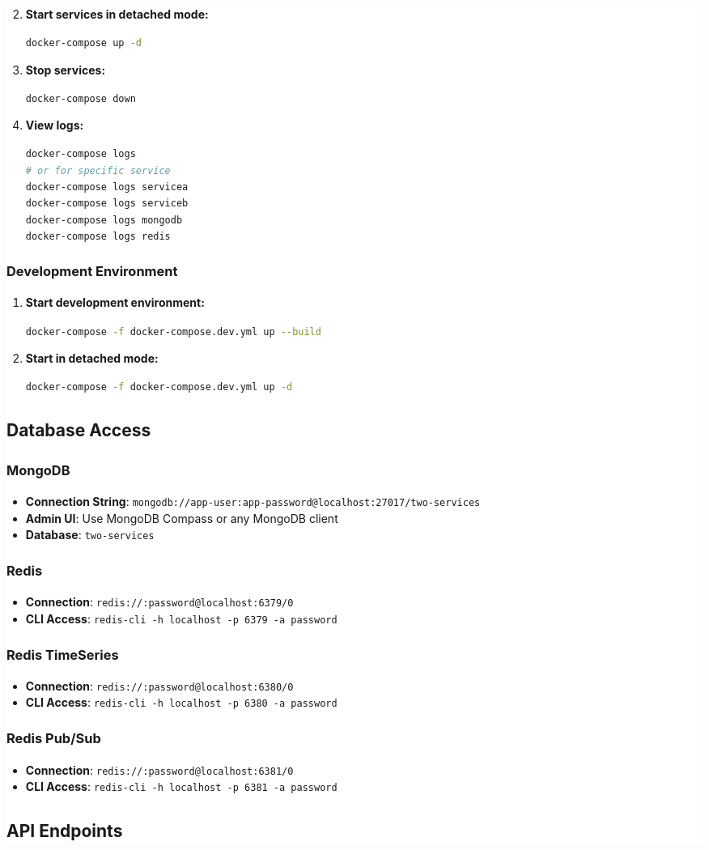 2. **Start services in detached mode:**
   ```bash
   docker-compose up -d
   ```

3. **Stop services:**
   ```bash
   docker-compose down
   ```

4. **View logs:**
   ```bash
   docker-compose logs
   # or for specific service
   docker-compose logs servicea
   docker-compose logs serviceb
   docker-compose logs mongodb
   docker-compose logs redis
   ```

### Development Environment

1. **Start development environment:**
   ```bash
   docker-compose -f docker-compose.dev.yml up --build
   ```

2. **Start in detached mode:**
   ```bash
   docker-compose -f docker-compose.dev.yml up -d
   ```

## Database Access

### MongoDB
- **Connection String**: `mongodb://app-user:app-password@localhost:27017/two-services`
- **Admin UI**: Use MongoDB Compass or any MongoDB client
- **Database**: `two-services`

### Redis
- **Connection**: `redis://:password@localhost:6379/0`
- **CLI Access**: `redis-cli -h localhost -p 6379 -a password`

### Redis TimeSeries
- **Connection**: `redis://:password@localhost:6380/0`
- **CLI Access**: `redis-cli -h localhost -p 6380 -a password`

### Redis Pub/Sub
- **Connection**: `redis://:password@localhost:6381/0`
- **CLI Access**: `redis-cli -h localhost -p 6381 -a password`

## API Endpoints
